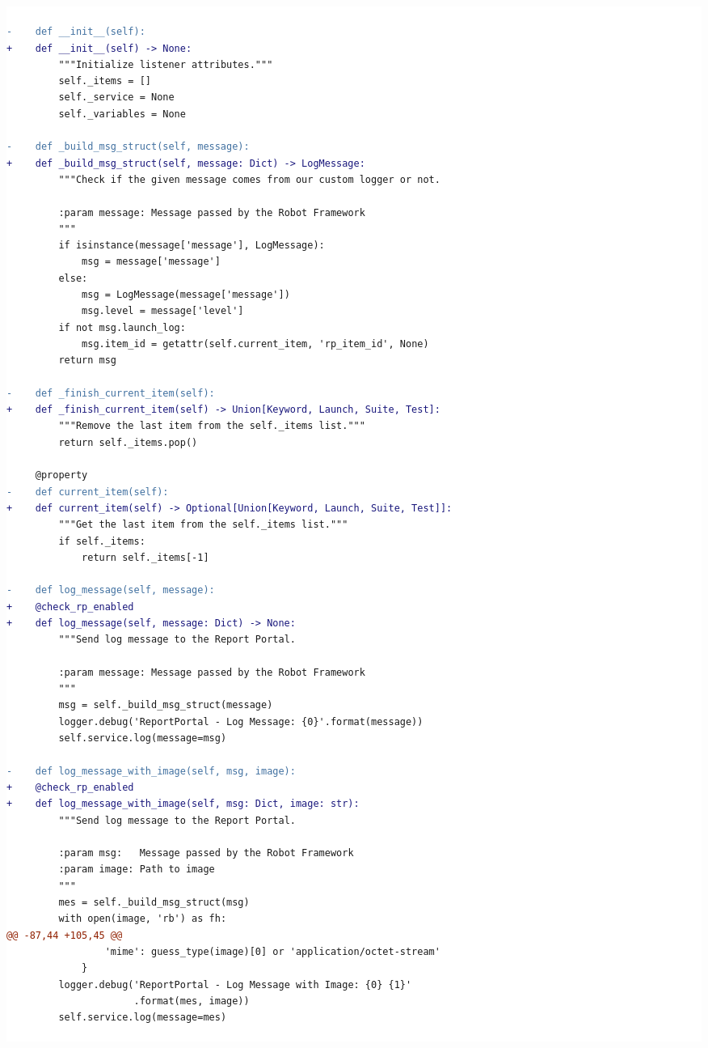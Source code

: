```diff
 
-    def __init__(self):
+    def __init__(self) -> None:
         """Initialize listener attributes."""
         self._items = []
         self._service = None
         self._variables = None
 
-    def _build_msg_struct(self, message):
+    def _build_msg_struct(self, message: Dict) -> LogMessage:
         """Check if the given message comes from our custom logger or not.
 
         :param message: Message passed by the Robot Framework
         """
         if isinstance(message['message'], LogMessage):
             msg = message['message']
         else:
             msg = LogMessage(message['message'])
             msg.level = message['level']
         if not msg.launch_log:
             msg.item_id = getattr(self.current_item, 'rp_item_id', None)
         return msg
 
-    def _finish_current_item(self):
+    def _finish_current_item(self) -> Union[Keyword, Launch, Suite, Test]:
         """Remove the last item from the self._items list."""
         return self._items.pop()
 
     @property
-    def current_item(self):
+    def current_item(self) -> Optional[Union[Keyword, Launch, Suite, Test]]:
         """Get the last item from the self._items list."""
         if self._items:
             return self._items[-1]
 
-    def log_message(self, message):
+    @check_rp_enabled
+    def log_message(self, message: Dict) -> None:
         """Send log message to the Report Portal.
 
         :param message: Message passed by the Robot Framework
         """
         msg = self._build_msg_struct(message)
         logger.debug('ReportPortal - Log Message: {0}'.format(message))
         self.service.log(message=msg)
 
-    def log_message_with_image(self, msg, image):
+    @check_rp_enabled
+    def log_message_with_image(self, msg: Dict, image: str):
         """Send log message to the Report Portal.
 
         :param msg:   Message passed by the Robot Framework
         :param image: Path to image
         """
         mes = self._build_msg_struct(msg)
         with open(image, 'rb') as fh:
@@ -87,44 +105,45 @@
                 'mime': guess_type(image)[0] or 'application/octet-stream'
             }
         logger.debug('ReportPortal - Log Message with Image: {0} {1}'
                      .format(mes, image))
         self.service.log(message=mes)
 
```
